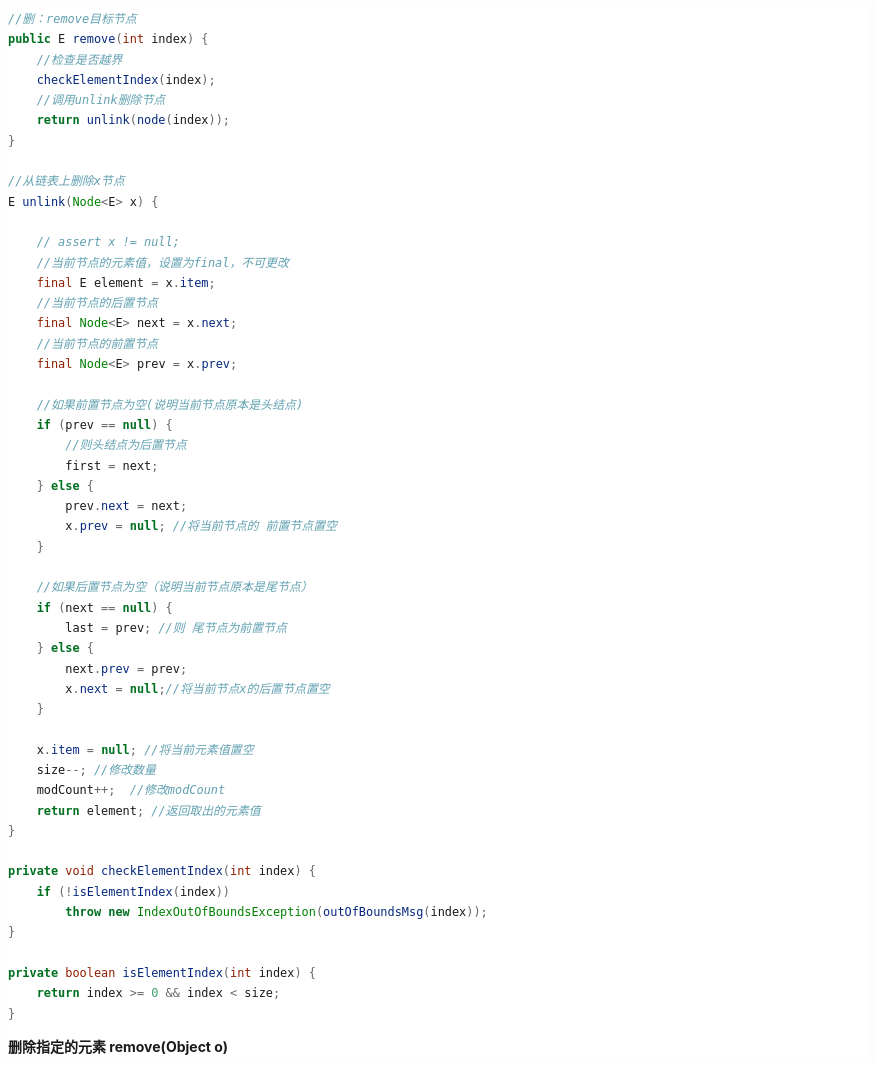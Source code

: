 ```java
//删：remove目标节点
public E remove(int index) {
    //检查是否越界
    checkElementIndex(index);
    //调用unlink删除节点
    return unlink(node(index));
}

//从链表上删除x节点
E unlink(Node<E> x) {

    // assert x != null;
    //当前节点的元素值，设置为final，不可更改
    final E element = x.item; 
    //当前节点的后置节点
    final Node<E> next = x.next; 
    //当前节点的前置节点
    final Node<E> prev = x.prev;
    
    //如果前置节点为空(说明当前节点原本是头结点)
    if (prev == null) { 
        //则头结点为后置节点 
        first = next;  
    } else { 
        prev.next = next;
        x.prev = null; //将当前节点的 前置节点置空
    }
    
    //如果后置节点为空（说明当前节点原本是尾节点）
    if (next == null) {
        last = prev; //则 尾节点为前置节点
    } else {
        next.prev = prev;
        x.next = null;//将当前节点x的后置节点置空
    }
 
    x.item = null; //将当前元素值置空
    size--; //修改数量
    modCount++;  //修改modCount
    return element; //返回取出的元素值
}
    
private void checkElementIndex(int index) {
    if (!isElementIndex(index))
        throw new IndexOutOfBoundsException(outOfBoundsMsg(index));
}

private boolean isElementIndex(int index) {
    return index >= 0 && index < size;
}
```
**删除指定的元素 remove(Object o)**
